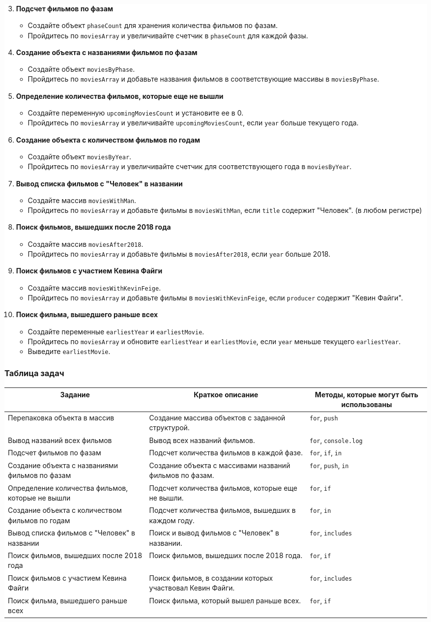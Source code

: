 3. **Подсчет фильмов по фазам**
   - Создайте объект `phaseCount` для хранения количества фильмов по фазам.
   - Пройдитесь по `moviesArray` и увеличивайте счетчик в `phaseCount` для каждой фазы.

4. **Создание объекта с названиями фильмов по фазам**
   - Создайте объект `moviesByPhase`.
   - Пройдитесь по `moviesArray` и добавьте названия фильмов в соответствующие массивы в `moviesByPhase`.

5. **Определение количества фильмов, которые еще не вышли**
   - Создайте переменную `upcomingMoviesCount` и установите ее в 0.
   - Пройдитесь по `moviesArray` и увеличивайте `upcomingMoviesCount`, если `year` больше текущего года.

6. **Создание объекта с количеством фильмов по годам**
   - Создайте объект `moviesByYear`.
   - Пройдитесь по `moviesArray` и увеличивайте счетчик для соответствующего года в `moviesByYear`.

7. **Вывод списка фильмов с "Человек" в названии**
   - Создайте массив `moviesWithMan`.
   - Пройдитесь по `moviesArray` и добавьте фильмы в `moviesWithMan`, если `title` содержит "Человек". (в любом регистре)

8. **Поиск фильмов, вышедших после 2018 года**
   - Создайте массив `moviesAfter2018`.
   - Пройдитесь по `moviesArray` и добавьте фильмы в `moviesAfter2018`, если `year` больше 2018.

9. **Поиск фильмов с участием Кевина Файги**
   - Создайте массив `moviesWithKevinFeige`.
   - Пройдитесь по `moviesArray` и добавьте фильмы в `moviesWithKevinFeige`, если `producer` содержит "Кевин Файги".

10. **Поиск фильма, вышедшего раньше всех**
    - Создайте переменные `earliestYear` и `earliestMovie`.
    - Пройдитесь по `moviesArray` и обновите `earliestYear` и `earliestMovie`, если `year` меньше текущего `earliestYear`.
    - Выведите `earliestMovie`.

### Таблица задач

| Задание                                         | Краткое описание                                                                 | Методы, которые могут быть использованы |
| ----------------------------------------------- | -------------------------------------------------------------------------------- | --------------------------------------- |
| Перепаковка объекта в массив                    | Создание массива объектов с заданной структурой.                                 | `for`, `push`                           |
| Вывод названий всех фильмов                     | Вывод всех названий фильмов.                                                     | `for`, `console.log`                    |
| Подсчет фильмов по фазам                        | Подсчет количества фильмов в каждой фазе.                                        | `for`, `if`, `in`                       |
| Создание объекта с названиями фильмов по фазам  | Создание объекта с массивами названий фильмов по фазам.                          | `for`, `push`, `in`                     |
| Определение количества фильмов, которые не вышли| Подсчет количества фильмов, которые еще не вышли.                                | `for`, `if`                             |
| Создание объекта с количеством фильмов по годам | Подсчет количества фильмов, вышедших в каждом году.                              | `for`, `in`                             |
| Вывод списка фильмов с "Человек" в названии     | Поиск и вывод фильмов с "Человек" в названии.                                    | `for`, `includes`                       |
| Поиск фильмов, вышедших после 2018 года         | Поиск фильмов, вышедших после 2018 года.                                         | `for`, `if`                             |
| Поиск фильмов с участием Кевина Файги           | Поиск фильмов, в создании которых участвовал Кевин Файги.                        | `for`, `includes`                       |
| Поиск фильма, вышедшего раньше всех             | Поиск фильма, который вышел раньше всех.                                         | `for`, `if`                             |
